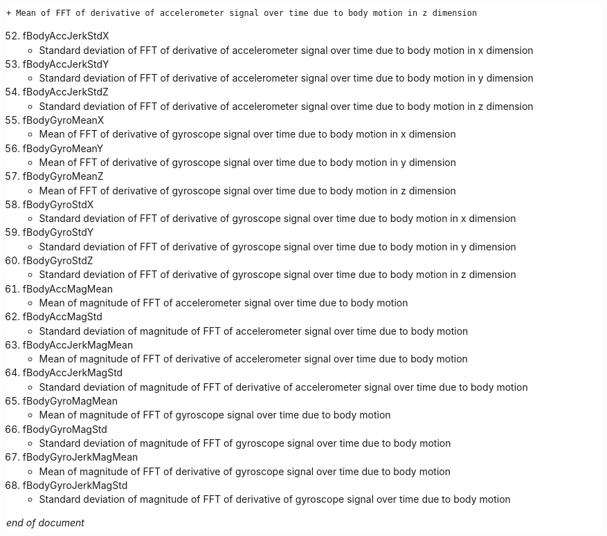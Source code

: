 	+ Mean of FFT of derivative of accelerometer signal over time due to body motion in z dimension 
52. fBodyAccJerkStdX
	+ Standard deviation of FFT of derivative of accelerometer signal over time due to body motion in x dimension 
53. fBodyAccJerkStdY
	+ Standard deviation of FFT of derivative of accelerometer signal over time due to body motion in y dimension 
54. fBodyAccJerkStdZ
	+ Standard deviation of FFT of derivative of accelerometer signal over time due to body motion in z dimension 
55. fBodyGyroMeanX
	+ Mean of FFT of derivative of gyroscope signal over time due to body motion in x dimension 
56. fBodyGyroMeanY
	+ Mean of FFT of derivative of gyroscope signal over time due to body motion in y dimension 
57. fBodyGyroMeanZ
	+ Mean of FFT of derivative of gyroscope signal over time due to body motion in z dimension 
58. fBodyGyroStdX
	+ Standard deviation of FFT of derivative of gyroscope signal over time due to body motion in x dimension 
59. fBodyGyroStdY
	+ Standard deviation of FFT of derivative of gyroscope signal over time due to body motion in y dimension 
60. fBodyGyroStdZ
	+ Standard deviation of FFT of derivative of gyroscope signal over time due to body motion in z dimension 
61. fBodyAccMagMean
	+ Mean of magnitude of FFT of accelerometer signal over time due to body motion
62. fBodyAccMagStd
	+ Standard deviation of magnitude of FFT of accelerometer signal over time due to body motion
63. fBodyAccJerkMagMean
	+ Mean of magnitude of FFT of derivative of accelerometer signal over time due to body motion
64. fBodyAccJerkMagStd
	+ Standard deviation of magnitude of FFT of derivative of accelerometer signal over time due to body motion
65. fBodyGyroMagMean
	+ Mean of magnitude of FFT of gyroscope signal over time due to body motion
66. fBodyGyroMagStd
	+ Standard deviation of magnitude of FFT of gyroscope signal over time due to body motion
67. fBodyGyroJerkMagMean
	+ Mean of magnitude of FFT of derivative of gyroscope signal over time due to body motion
68. fBodyGyroJerkMagStd
	+ Standard deviation of magnitude of FFT of derivative of gyroscope signal over time due to body motion
	
*end of document*
